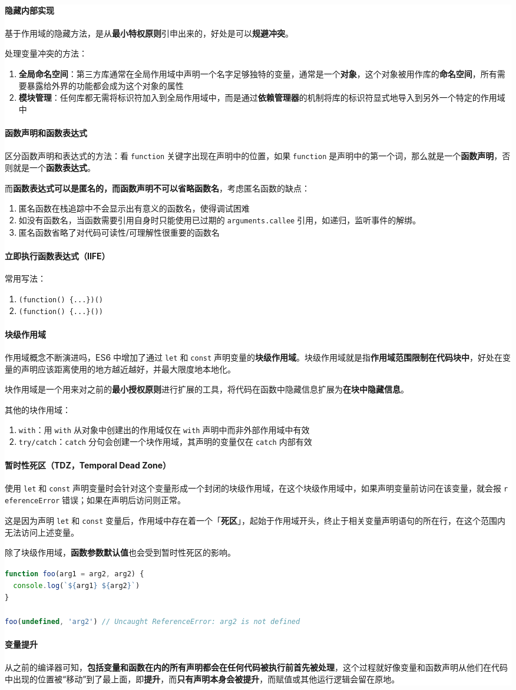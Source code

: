 #### 隐藏内部实现

基于作用域的隐藏方法，是从**最小特权原则**引申出来的，好处是可以**规避冲突**。

处理变量冲突的方法：

1. **全局命名空间**：第三方库通常在全局作用域中声明一个名字足够独特的变量，通常是一个**对象**，这个对象被用作库的**命名空间**，所有需要暴露给外界的功能都会成为这个对象的属性
2. **模块管理**：任何库都无需将标识符加入到全局作用域中，而是通过**依赖管理器**的机制将库的标识符显式地导入到另外一个特定的作用域中

#### 函数声明和函数表达式

区分函数声明和表达式的方法：看 `function` 关键字出现在声明中的位置，如果 `function` 是声明中的第一个词，那么就是一个**函数声明**，否则就是一个**函数表达式**。

而**函数表达式可以是匿名的，而函数声明不可以省略函数名**，考虑匿名函数的缺点：

1. 匿名函数在栈追踪中不会显示出有意义的函数名，使得调试困难
2. 如没有函数名，当函数需要引用自身时只能使用已过期的 `arguments.callee` 引用，如递归，监听事件的解绑。
3. 匿名函数省略了对代码可读性/可理解性很重要的函数名

#### 立即执行函数表达式（IIFE）

常用写法：

1. `(function() {...})()`
2. `(function() {...}())`

#### 块级作用域

作用域概念不断演进吗，ES6 中增加了通过 `let` 和 `const` 声明变量的**块级作用域**。块级作用域就是指**作用域范围限制在代码块中**，好处在变量的声明应该距离使用的地方越近越好，并最大限度地本地化。

块作用域是一个用来对之前的**最小授权原则**进行扩展的工具，将代码在函数中隐藏信息扩展为**在块中隐藏信息**。

其他的块作用域：

1. `with`：用 `with` 从对象中创建出的作用域仅在 `with` 声明中而非外部作用域中有效
2. `try/catch`：`catch` 分句会创建一个块作用域，其声明的变量仅在 `catch` 内部有效

#### 暂时性死区（TDZ，Temporal Dead Zone）

使用 `let` 和 `const` 声明变量时会针对这个变量形成一个封闭的块级作用域，在这个块级作用域中，如果声明变量前访问在该变量，就会报 `referenceError` 错误；如果在声明后访问则正常。

这是因为声明 `let` 和 `const` 变量后，作用域中存在着一个「**死区**」，起始于作用域开头，终止于相关变量声明语句的所在行，在这个范围内无法访问上述变量。

除了块级作用域，**函数参数默认值**也会受到暂时性死区的影响。

```js
function foo(arg1 = arg2, arg2) {
  console.log(`${arg1} ${arg2}`)
}

foo(undefined, 'arg2') // Uncaught ReferenceError: arg2 is not defined
```

#### 变量提升

从之前的编译器可知，**包括变量和函数在内的所有声明都会在任何代码被执行前首先被处理**，这个过程就好像变量和函数声明从他们在代码中出现的位置被“移动”到了最上面，即**提升**，而**只有声明本身会被提升**，而赋值或其他运行逻辑会留在原地。
